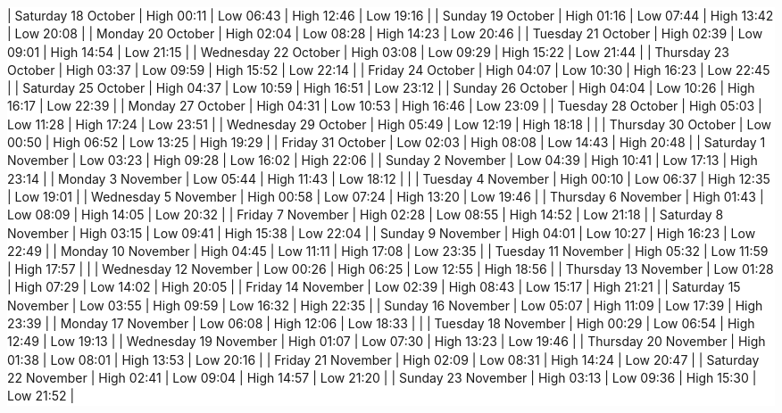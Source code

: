 | Saturday 18 October | High 00:11 | Low 06:43 | High 12:46 | Low 19:16 | 
| Sunday 19 October | High 01:16 | Low 07:44 | High 13:42 | Low 20:08 | 
| Monday 20 October | High 02:04 | Low 08:28 | High 14:23 | Low 20:46 | 
| Tuesday 21 October | High 02:39 | Low 09:01 | High 14:54 | Low 21:15 | 
| Wednesday 22 October | High 03:08 | Low 09:29 | High 15:22 | Low 21:44 | 
| Thursday 23 October | High 03:37 | Low 09:59 | High 15:52 | Low 22:14 | 
| Friday 24 October | High 04:07 | Low 10:30 | High 16:23 | Low 22:45 | 
| Saturday 25 October | High 04:37 | Low 10:59 | High 16:51 | Low 23:12 | 
| Sunday 26 October | High 04:04 | Low 10:26 | High 16:17 | Low 22:39 | 
| Monday 27 October | High 04:31 | Low 10:53 | High 16:46 | Low 23:09 | 
| Tuesday 28 October | High 05:03 | Low 11:28 | High 17:24 | Low 23:51 | 
| Wednesday 29 October | High 05:49 | Low 12:19 | High 18:18 |  | 
| Thursday 30 October | Low 00:50 | High 06:52 | Low 13:25 | High 19:29 | 
| Friday 31 October | Low 02:03 | High 08:08 | Low 14:43 | High 20:48 | 
| Saturday 1 November | Low 03:23 | High 09:28 | Low 16:02 | High 22:06 | 
| Sunday 2 November | Low 04:39 | High 10:41 | Low 17:13 | High 23:14 | 
| Monday 3 November | Low 05:44 | High 11:43 | Low 18:12 |  | 
| Tuesday 4 November | High 00:10 | Low 06:37 | High 12:35 | Low 19:01 | 
| Wednesday 5 November | High 00:58 | Low 07:24 | High 13:20 | Low 19:46 | 
| Thursday 6 November | High 01:43 | Low 08:09 | High 14:05 | Low 20:32 | 
| Friday 7 November | High 02:28 | Low 08:55 | High 14:52 | Low 21:18 | 
| Saturday 8 November | High 03:15 | Low 09:41 | High 15:38 | Low 22:04 | 
| Sunday 9 November | High 04:01 | Low 10:27 | High 16:23 | Low 22:49 | 
| Monday 10 November | High 04:45 | Low 11:11 | High 17:08 | Low 23:35 | 
| Tuesday 11 November | High 05:32 | Low 11:59 | High 17:57 |  | 
| Wednesday 12 November | Low 00:26 | High 06:25 | Low 12:55 | High 18:56 | 
| Thursday 13 November | Low 01:28 | High 07:29 | Low 14:02 | High 20:05 | 
| Friday 14 November | Low 02:39 | High 08:43 | Low 15:17 | High 21:21 | 
| Saturday 15 November | Low 03:55 | High 09:59 | Low 16:32 | High 22:35 | 
| Sunday 16 November | Low 05:07 | High 11:09 | Low 17:39 | High 23:39 | 
| Monday 17 November | Low 06:08 | High 12:06 | Low 18:33 |  | 
| Tuesday 18 November | High 00:29 | Low 06:54 | High 12:49 | Low 19:13 | 
| Wednesday 19 November | High 01:07 | Low 07:30 | High 13:23 | Low 19:46 | 
| Thursday 20 November | High 01:38 | Low 08:01 | High 13:53 | Low 20:16 | 
| Friday 21 November | High 02:09 | Low 08:31 | High 14:24 | Low 20:47 | 
| Saturday 22 November | High 02:41 | Low 09:04 | High 14:57 | Low 21:20 | 
| Sunday 23 November | High 03:13 | Low 09:36 | High 15:30 | Low 21:52 | 